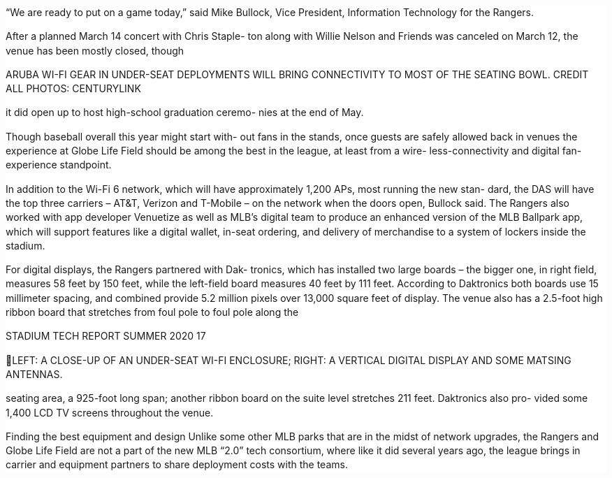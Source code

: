 “We  are  ready  to  put  on  a  game  today,”  said  Mike
Bullock, Vice President, Information Technology for the
Rangers.

After a planned March 14 concert with Chris Staple-
ton along with Willie Nelson and Friends was canceled
on March 12, the venue has been mostly closed, though

ARUBA WI-FI GEAR IN UNDER-SEAT DEPLOYMENTS WILL
BRING CONNECTIVITY TO MOST OF THE SEATING BOWL.
CREDIT ALL PHOTOS: CENTURYLINK

it did open up to host high-school graduation ceremo-
nies at the end of May.

Though  baseball  overall  this  year  might  start  with-
out  fans  in  the  stands,  once  guests  are  safely  allowed
back in venues the experience at Globe Life Field should
be among the best in the league, at least from a wire-
less-connectivity and digital fan-experience standpoint.

In addition to the Wi-Fi 6 network, which will have
approximately  1,200  APs,  most  running  the  new  stan-
dard, the DAS will have the top three carriers – AT&T,
Verizon and T-Mobile – on the network when the doors
open, Bullock said. The Rangers also worked with app
developer  Venuetize  as  well  as  MLB’s  digital  team  to
produce an enhanced version of the MLB Ballpark app,
which will support features like a digital wallet, in-seat
ordering,  and  delivery  of  merchandise  to  a  system  of
lockers inside the stadium.

For digital displays, the Rangers partnered with Dak-
tronics, which has installed two large boards – the bigger
one, in right field, measures 58 feet by 150 feet, while the
left-field board measures 40 feet by 111 feet. According to
Daktronics  both  boards  use  15  millimeter  spacing,  and
combined provide 5.2 million pixels over 13,000 square
feet of display. The venue also has a 2.5-foot high ribbon
board that stretches from foul pole to foul pole along the

STADIUM TECH REPORT   SUMMER 2020     17

LEFT: A CLOSE-UP OF AN UNDER-SEAT WI-FI ENCLOSURE;
RIGHT: A VERTICAL DIGITAL DISPLAY AND SOME MATSING ANTENNAS.

seating area, a 925-foot long span; another ribbon board
on the suite level stretches 211 feet. Daktronics also pro-
vided some 1,400 LCD TV screens throughout the venue.

Finding the best equipment and design
  Unlike some other MLB parks that are in the midst of
network upgrades, the Rangers and Globe Life Field are
not a part of the new MLB “2.0” tech consortium, where
like it did several years ago, the league brings in carrier
and equipment partners to share deployment costs with
the teams.

